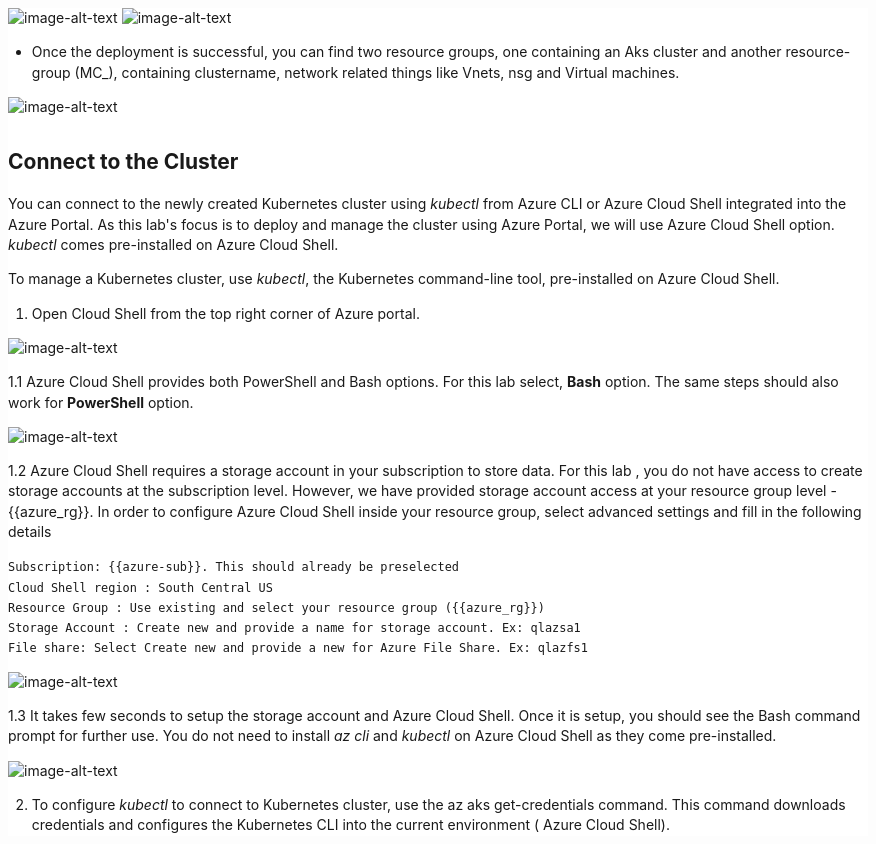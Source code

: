 <img src="https://qloudableassets.blob.core.windows.net/aks/images%20for%20aks/aks%20images/ARM-05.JPG?st=2019-08-26T06%3A41%3A31Z&se=2022-08-27T06%3A41%3A00Z&sp=rl&sv=2018-03-28&sr=b&sig=g%2F23LE5owLHsKvh%2BgWOItDYB7%2FtxEuHyWNq%2BDdjt2Tw%3D" alt="image-alt-text" >

<img src="https://qloudableassets.blob.core.windows.net/aks/images%20for%20aks/aks%20images/ARM-06.jpg?st=2019-08-26T06%3A42%3A55Z&se=2022-08-27T06%3A42%3A00Z&sp=rl&sv=2018-03-28&sr=b&sig=ExFQYOEWvOfCGdUQ71Yq1IuWTpdQf8yEh%2FDnibwDEek%3D" alt="image-alt-text" >

* Once the deployment is successful, you can find two resource groups, one containing an Aks cluster and another resource-group (MC_), containing clustername, network related things like Vnets, nsg and Virtual machines.

<img src="https://qloudableassets.blob.core.windows.net/aks/images%20for%20aks/aks%20images/ARM-puttygen.JPG?st=2019-08-26T06%3A43%3A15Z&se=2022-08-27T06%3A43%3A00Z&sp=rl&sv=2018-03-28&sr=b&sig=FXUwhGpkpHHVuSewV0yIG78Rh%2F%2BlPSelL26hgekI8WE%3D" alt="image-alt-text" >

## Connect to the Cluster

You can connect to the newly created Kubernetes cluster using _kubectl_ from Azure CLI or Azure Cloud Shell integrated into the Azure Portal. As this lab's focus is to deploy and manage the cluster using Azure Portal, we will use Azure Cloud Shell option. _kubectl_ comes pre-installed on Azure Cloud Shell.

To manage a Kubernetes cluster, use _kubectl_, the Kubernetes command-line tool, pre-installed on Azure Cloud Shell.

1. Open Cloud Shell from the top right corner of Azure portal.

<img src="https://qloudableassets.blob.core.windows.net/aks/images%20for%20aks/aks%20images/23.PNG?st=2019-08-26T06%3A15%3A31Z&se=2022-08-27T06%3A15%3A00Z&sp=rl&sv=2018-03-28&sr=b&sig=SGkBmN3%2BEhKmVAcMQO14qDwmxH%2FnLwp8FCiRMSubw0M%3D" alt="image-alt-text">

   1.1 Azure Cloud Shell provides both PowerShell and Bash options. For this lab select, **Bash** option. The same steps should also work for **PowerShell** option.

<img src="https://qloudableassets.blob.core.windows.net/aks/images%20for%20aks/sp%20images%20gif/aks-cluster-2%20-%20connect-bash.png?st=2019-08-26T06%3A16%3A49Z&se=2022-08-27T06%3A16%3A00Z&sp=rl&sv=2018-03-28&sr=b&sig=JmXJZHFChdzps0CbgeUxkx9GbYRtKFxJWvlUUiJzZeE%3D" alt="image-alt-text">

   1.2 Azure Cloud Shell requires a storage account in your subscription to store data. For this lab ,  you do not have access to create storage accounts at the subscription level. However, we have provided storage account access at your resource group level - {{azure\_rg}}. In order to configure Azure Cloud Shell inside your resource group, select advanced settings and fill in the following details

```text
Subscription: {{azure-sub}}. This should already be preselected
Cloud Shell region : South Central US
Resource Group : Use existing and select your resource group ({{azure_rg}})
Storage Account : Create new and provide a name for storage account. Ex: qlazsa1
File share: Select Create new and provide a new for Azure File Share. Ex: qlazfs1
```

<img src="https://qloudableassets.blob.core.windows.net/aks/images%20for%20aks/sp%20images%20gif/cloud-shell-storage.gif?st=2019-08-26T06%3A17%3A44Z&se=2022-08-27T06%3A17%3A00Z&sp=rl&sv=2018-03-28&sr=b&sig=T9KvJDoLXDgoigvL2bwERnQ0iXvMM5BH8gJeYs3YomA%3D" alt="image-alt-text">

   1.3 It takes few seconds to setup the storage account and Azure Cloud Shell. Once it is setup, you should see the Bash command prompt for further use. You do not need to install _az cli_ and _kubectl_ on Azure Cloud Shell as they come pre-installed.

<img src="https://qloudableassets.blob.core.windows.net/aks/images%20for%20aks/sp%20images%20gif/cloudshell.png?st=2019-08-26T06%3A18%3A22Z&se=2022-08-27T06%3A18%3A00Z&sp=rl&sv=2018-03-28&sr=b&sig=qXubaIjaQKEjt5kyIM4pAuBJRH9e9cD5c8LepV0wvxk%3D" alt="image-alt-text">

2. To configure _kubectl_ to connect to Kubernetes cluster, use the az aks get-credentials command. This command downloads credentials and configures the Kubernetes CLI into the current environment \( Azure Cloud Shell\).
